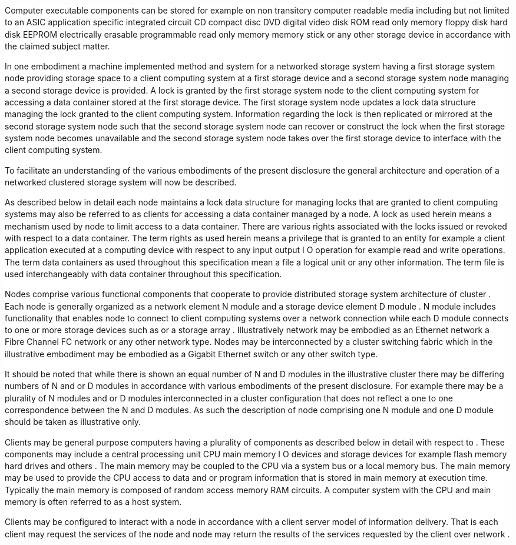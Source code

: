 Computer executable components can be stored for example on non transitory computer readable media including but not limited to an ASIC application specific integrated circuit CD compact disc DVD digital video disk ROM read only memory floppy disk hard disk EEPROM electrically erasable programmable read only memory memory stick or any other storage device in accordance with the claimed subject matter.

In one embodiment a machine implemented method and system for a networked storage system having a first storage system node providing storage space to a client computing system at a first storage device and a second storage system node managing a second storage device is provided. A lock is granted by the first storage system node to the client computing system for accessing a data container stored at the first storage device. The first storage system node updates a lock data structure managing the lock granted to the client computing system. Information regarding the lock is then replicated or mirrored at the second storage system node such that the second storage system node can recover or construct the lock when the first storage system node becomes unavailable and the second storage system node takes over the first storage device to interface with the client computing system.

To facilitate an understanding of the various embodiments of the present disclosure the general architecture and operation of a networked clustered storage system will now be described.

As described below in detail each node maintains a lock data structure for managing locks that are granted to client computing systems may also be referred to as clients for accessing a data container managed by a node. A lock as used herein means a mechanism used by node to limit access to a data container. There are various rights associated with the locks issued or revoked with respect to a data container. The term rights as used herein means a privilege that is granted to an entity for example a client application executed at a computing device with respect to any input output I O operation for example read and write operations. The term data containers as used throughout this specification mean a file a logical unit or any other information. The term file is used interchangeably with data container throughout this specification.

Nodes comprise various functional components that cooperate to provide distributed storage system architecture of cluster . Each node is generally organized as a network element N module and a storage device element D module . N module includes functionality that enables node to connect to client computing systems over a network connection while each D module connects to one or more storage devices such as or a storage array . Illustratively network may be embodied as an Ethernet network a Fibre Channel FC network or any other network type. Nodes may be interconnected by a cluster switching fabric which in the illustrative embodiment may be embodied as a Gigabit Ethernet switch or any other switch type.

It should be noted that while there is shown an equal number of N and D modules in the illustrative cluster there may be differing numbers of N and or D modules in accordance with various embodiments of the present disclosure. For example there may be a plurality of N modules and or D modules interconnected in a cluster configuration that does not reflect a one to one correspondence between the N and D modules. As such the description of node comprising one N module and one D module should be taken as illustrative only.

Clients may be general purpose computers having a plurality of components as described below in detail with respect to . These components may include a central processing unit CPU main memory I O devices and storage devices for example flash memory hard drives and others . The main memory may be coupled to the CPU via a system bus or a local memory bus. The main memory may be used to provide the CPU access to data and or program information that is stored in main memory at execution time. Typically the main memory is composed of random access memory RAM circuits. A computer system with the CPU and main memory is often referred to as a host system.

Clients may be configured to interact with a node in accordance with a client server model of information delivery. That is each client may request the services of the node and node may return the results of the services requested by the client over network .
